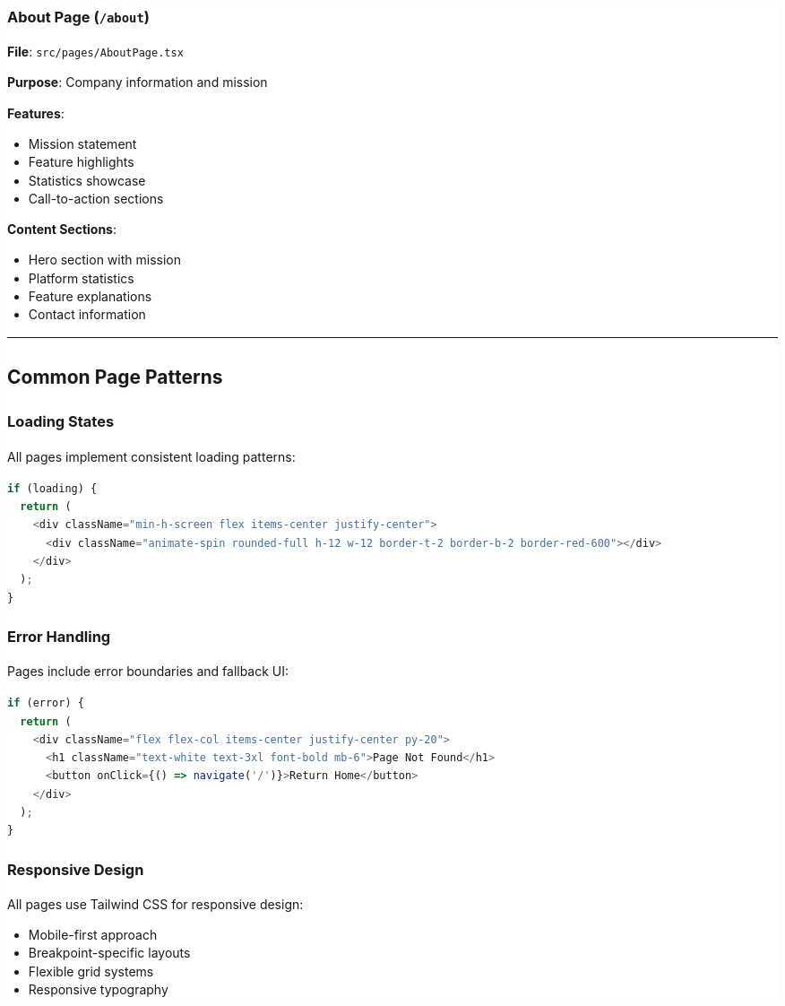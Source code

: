 ### About Page (`/about`)

**File**: `src/pages/AboutPage.tsx`

**Purpose**: Company information and mission

**Features**:
- Mission statement
- Feature highlights
- Statistics showcase
- Call-to-action sections

**Content Sections**:
- Hero section with mission
- Platform statistics
- Feature explanations
- Contact information

---

## Common Page Patterns

### Loading States
All pages implement consistent loading patterns:
```typescript
if (loading) {
  return (
    <div className="min-h-screen flex items-center justify-center">
      <div className="animate-spin rounded-full h-12 w-12 border-t-2 border-b-2 border-red-600"></div>
    </div>
  );
}
```

### Error Handling
Pages include error boundaries and fallback UI:
```typescript
if (error) {
  return (
    <div className="flex flex-col items-center justify-center py-20">
      <h1 className="text-white text-3xl font-bold mb-6">Page Not Found</h1>
      <button onClick={() => navigate('/')}>Return Home</button>
    </div>
  );
}
```

### Responsive Design
All pages use Tailwind CSS for responsive design:
- Mobile-first approach
- Breakpoint-specific layouts
- Flexible grid systems
- Responsive typography
